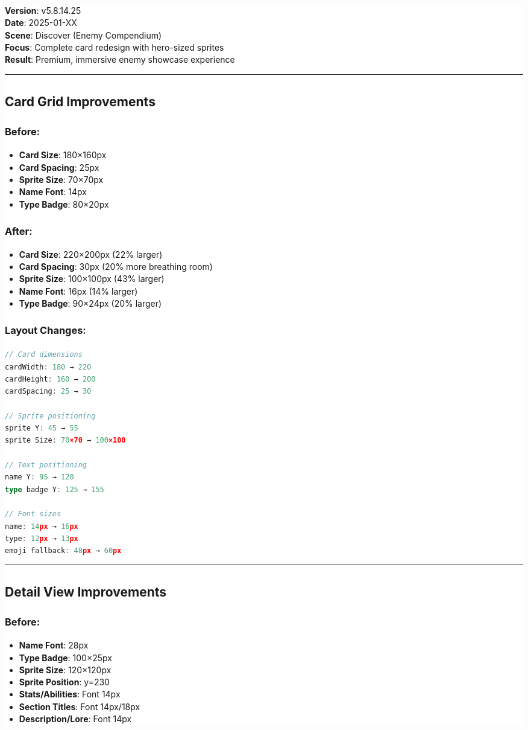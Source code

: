 
**Version**: v5.8.14.25  
**Date**: 2025-01-XX  
**Scene**: Discover (Enemy Compendium)  
**Focus**: Complete card redesign with hero-sized sprites  
**Result**: Premium, immersive enemy showcase experience

---

## Card Grid Improvements

### Before:
- **Card Size**: 180×160px
- **Card Spacing**: 25px
- **Sprite Size**: 70×70px
- **Name Font**: 14px
- **Type Badge**: 80×20px

### After:
- **Card Size**: 220×200px (22% larger)
- **Card Spacing**: 30px (20% more breathing room)
- **Sprite Size**: 100×100px (43% larger)
- **Name Font**: 16px (14% larger)
- **Type Badge**: 90×24px (20% larger)

### Layout Changes:
```typescript
// Card dimensions
cardWidth: 180 → 220
cardHeight: 160 → 200
cardSpacing: 25 → 30

// Sprite positioning
sprite Y: 45 → 55
sprite Size: 70×70 → 100×100

// Text positioning
name Y: 95 → 120
type badge Y: 125 → 155

// Font sizes
name: 14px → 16px
type: 12px → 13px
emoji fallback: 48px → 60px
```

---

## Detail View Improvements

### Before:
- **Name Font**: 28px
- **Type Badge**: 100×25px
- **Sprite Size**: 120×120px
- **Sprite Position**: y=230
- **Stats/Abilities**: Font 14px
- **Section Titles**: Font 14px/18px
- **Description/Lore**: Font 14px
